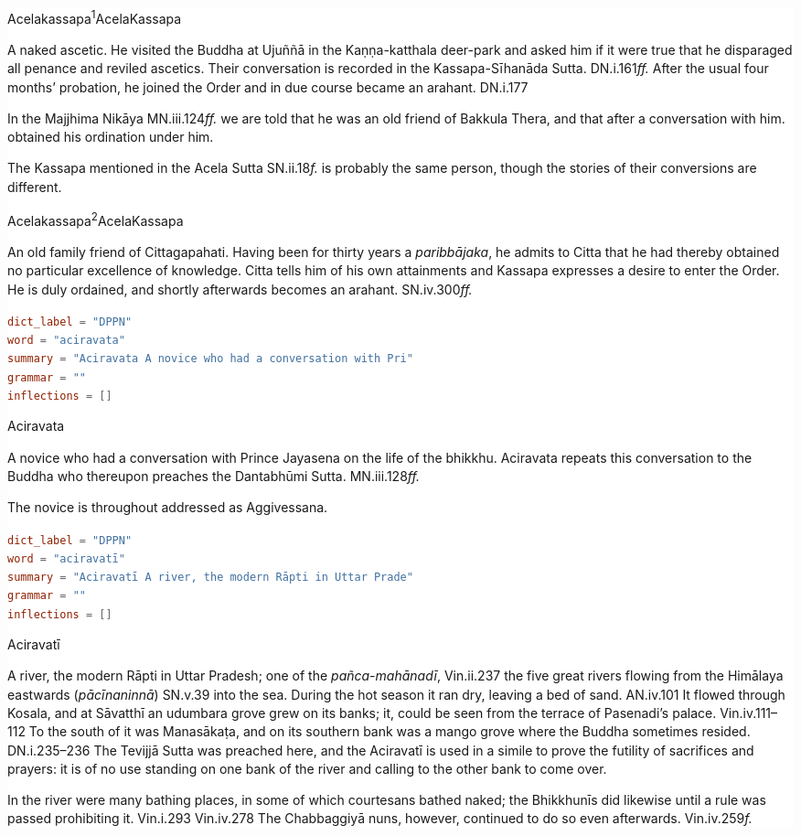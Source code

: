 Acelakassapa<sup>1</sup>AcelaKassapa

A naked ascetic. He visited the Buddha at Ujuññā in the Kaṇṇa\-katthala deer\-park and asked him if it were true that he disparaged all penance and reviled ascetics. Their conversation is recorded in the Kassapa\-Sīhanāda Sutta. DN.i.161*ff.* After the usual four months’ probation, he joined the Order and in due course became an arahant. DN.i.177

In the Majjhima Nikāya MN.iii.124*ff.* we are told that he was an old friend of Bakkula Thera, and that after a conversation with him. obtained his ordination under him.

The Kassapa mentioned in the Acela Sutta SN.ii.18*f.* is probably the same person, though the stories of their conversions are different.

Acelakassapa<sup>2</sup>AcelaKassapa

An old family friend of Cittagapahati. Having been for thirty years a *paribbājaka*, he admits to Citta that he had thereby obtained no particular excellence of knowledge. Citta tells him of his own attainments and Kassapa expresses a desire to enter the Order. He is duly ordained, and shortly afterwards becomes an arahant. SN.iv.300*ff.*

``` toml
dict_label = "DPPN"
word = "aciravata"
summary = "Aciravata A novice who had a conversation with Pri"
grammar = ""
inflections = []
```

Aciravata

A novice who had a conversation with Prince Jayasena on the life of the bhikkhu. Aciravata repeats this conversation to the Buddha who thereupon preaches the Dantabhūmi Sutta. MN.iii.128*ff.*

The novice is throughout addressed as Aggivessana.

``` toml
dict_label = "DPPN"
word = "aciravatī"
summary = "Aciravatī A river, the modern Rāpti in Uttar Prade"
grammar = ""
inflections = []
```

Aciravatī

A river, the modern Rāpti in Uttar Pradesh; one of the *pañca\-mahānadī*, Vin.ii.237 the five great rivers flowing from the Himālaya eastwards (*pācīnaninnā*) SN.v.39 into the sea. During the hot season it ran dry, leaving a bed of sand. AN.iv.101 It flowed through Kosala, and at Sāvatthī an udumbara grove grew on its banks; it, could be seen from the terrace of Pasenadi’s palace. Vin.iv.111–112 To the south of it was Manasākaṭa, and on its southern bank was a mango grove where the Buddha sometimes resided. DN.i.235–236 The Tevijjā Sutta was preached here, and the Aciravatī is used in a simile to prove the futility of sacrifices and prayers: it is of no use standing on one bank of the river and calling to the other bank to come over.

In the river were many bathing places, in some of which courtesans bathed naked; the Bhikkhunīs did likewise until a rule was passed prohibiting it. Vin.i.293 Vin.iv.278 The Chabbaggiyā nuns, however, continued to do so even afterwards. Vin.iv.259*f.*

